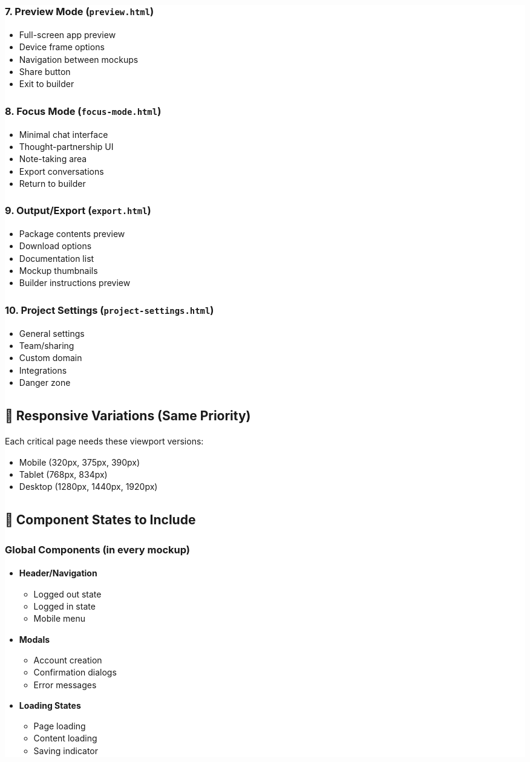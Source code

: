 ### 7. **Preview Mode** (`preview.html`)
- Full-screen app preview
- Device frame options
- Navigation between mockups
- Share button
- Exit to builder

### 8. **Focus Mode** (`focus-mode.html`)
- Minimal chat interface
- Thought-partnership UI
- Note-taking area
- Export conversations
- Return to builder

### 9. **Output/Export** (`export.html`)
- Package contents preview
- Download options
- Documentation list
- Mockup thumbnails
- Builder instructions preview

### 10. **Project Settings** (`project-settings.html`)
- General settings
- Team/sharing
- Custom domain
- Integrations
- Danger zone

## 📱 Responsive Variations (Same Priority)
Each critical page needs these viewport versions:
- Mobile (320px, 375px, 390px)
- Tablet (768px, 834px)
- Desktop (1280px, 1440px, 1920px)

## 🎨 Component States to Include

### Global Components (in every mockup)
- **Header/Navigation**
  - Logged out state
  - Logged in state
  - Mobile menu
  
- **Modals**
  - Account creation
  - Confirmation dialogs
  - Error messages
  
- **Loading States**
  - Page loading
  - Content loading
  - Saving indicator

